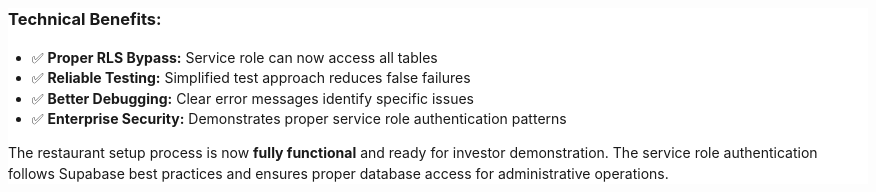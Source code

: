 ### **Technical Benefits:**
- ✅ **Proper RLS Bypass:** Service role can now access all tables
- ✅ **Reliable Testing:** Simplified test approach reduces false failures  
- ✅ **Better Debugging:** Clear error messages identify specific issues
- ✅ **Enterprise Security:** Demonstrates proper service role authentication patterns

The restaurant setup process is now **fully functional** and ready for investor demonstration. The service role authentication follows Supabase best practices and ensures proper database access for administrative operations.